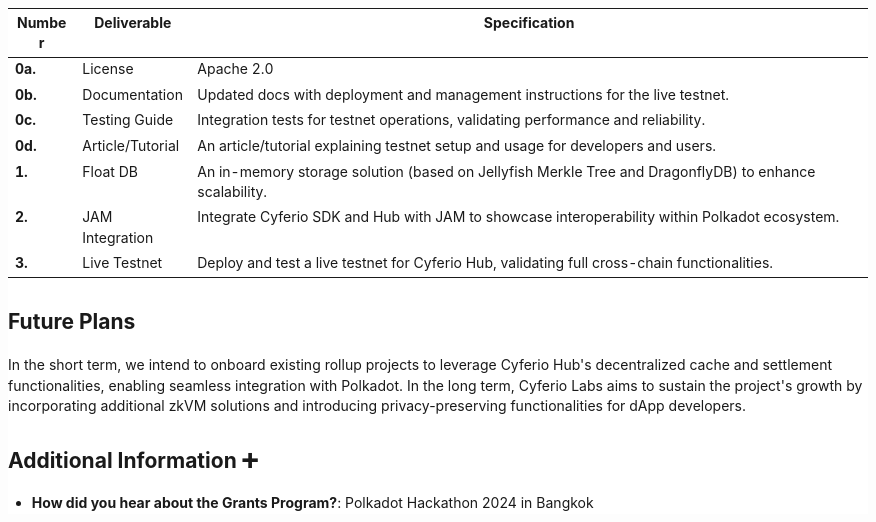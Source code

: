 | Number | Deliverable     | Specification                                                                                |
| ------ | --------------- | ----------------------------------------------------------------------------------------------|
| **0a.**| License         | Apache 2.0                                                                                    |
| **0b.**| Documentation   | Updated docs with deployment and management instructions for the live testnet.                |
| **0c.**| Testing Guide   | Integration tests for testnet operations, validating performance and reliability.             |
| **0d.**| Article/Tutorial| An article/tutorial explaining testnet setup and usage for developers and users.              |
| **1.** | Float DB        | An in-memory storage solution (based on Jellyfish Merkle Tree and DragonflyDB) to enhance scalability. |
| **2.** | JAM Integration | Integrate Cyferio SDK and Hub with JAM to showcase interoperability within Polkadot ecosystem.|
| **3.** | Live Testnet    | Deploy and test a live testnet for Cyferio Hub, validating full cross-chain functionalities. |

## Future Plans

In the short term, we intend to onboard existing rollup projects to leverage Cyferio Hub's decentralized cache and settlement functionalities, enabling seamless integration with Polkadot. In the long term, Cyferio Labs aims to sustain the project's growth by incorporating additional zkVM solutions and introducing privacy-preserving functionalities for dApp developers.

## Additional Information :heavy_plus_sign:

- **How did you hear about the Grants Program?**: Polkadot Hackathon 2024 in Bangkok
